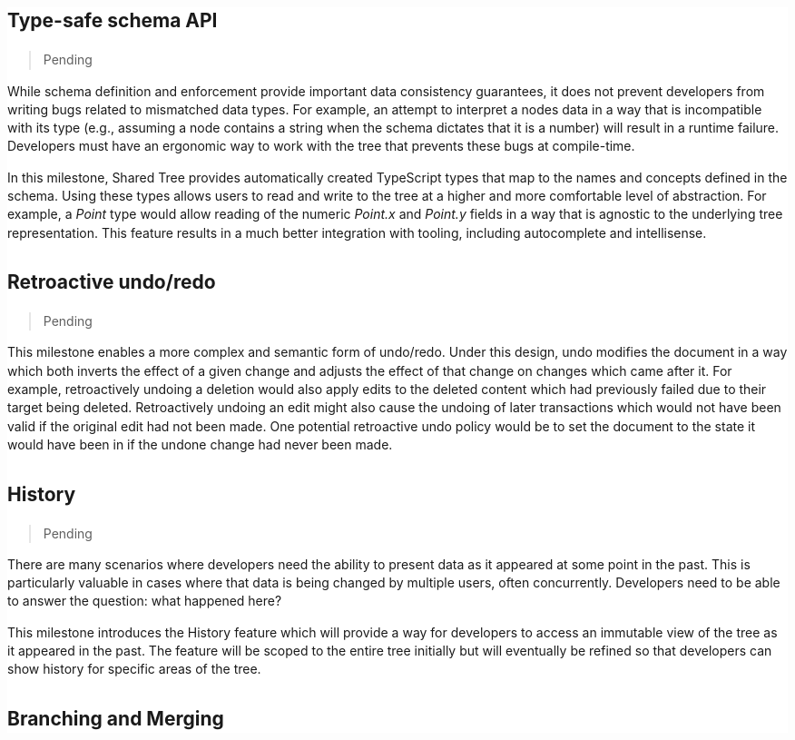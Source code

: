 ## Type-safe schema API

> Pending

While schema definition and enforcement provide important data consistency guarantees, it does not prevent developers from writing bugs related to mismatched data types.
For example, an attempt to interpret a nodes data in a way that is incompatible with its type (e.g., assuming a node contains a string when the schema dictates that it is a number) will result in a runtime failure.
Developers must have an ergonomic way to work with the tree that prevents these bugs at compile-time.

In this milestone, Shared Tree provides automatically created TypeScript types that map to the names and concepts defined in the schema.
Using these types allows users to read and write to the tree at a higher and more comfortable level of abstraction.
For example, a _Point_ type would allow reading of the numeric _Point.x_ and _Point.y_ fields in a way that is agnostic to the underlying tree representation.
This feature results in a much better integration with tooling, including autocomplete and intellisense.

## Retroactive undo/redo

> Pending

This milestone enables a more complex and semantic form of undo/redo.
Under this design, undo modifies the document in a way which both inverts the effect of a given change and adjusts the effect of that change on changes which came after it.
For example, retroactively undoing a deletion would also apply edits to the deleted content which had previously failed due to their target being deleted.
Retroactively undoing an edit might also cause the undoing of later transactions which would not have been valid if the original edit had not been made.
One potential retroactive undo policy would be to set the document to the state it would have been in if the undone change had never been made.

## History

> Pending

There are many scenarios where developers need the ability to present data as it appeared at some point in the past.
This is particularly valuable in cases where that data is being changed by multiple users, often concurrently.
Developers need to be able to answer the question: what happened here?

This milestone introduces the History feature which will provide a way for developers to access an immutable view of the tree as it appeared in the past.
The feature will be scoped to the entire tree initially but will eventually be refined so that developers can show history for specific areas of the tree.

## Branching and Merging
